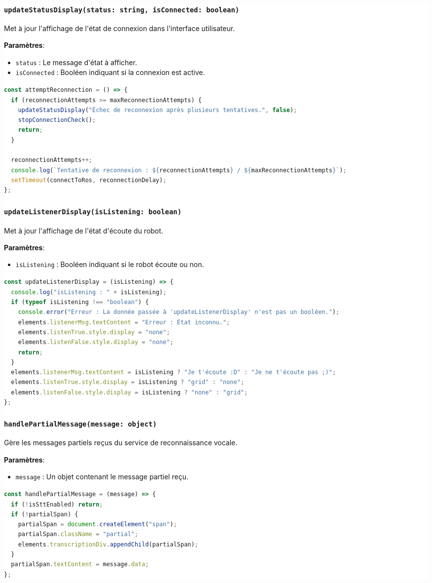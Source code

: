### `updateStatusDisplay(status: string, isConnected: boolean)`
Met à jour l'affichage de l'état de connexion dans l'interface utilisateur.

**Paramètres**:
- `status` : Le message d'état à afficher.
- `isConnected` : Booléen indiquant si la connexion est active.

```javascript
const attemptReconnection = () => {
  if (reconnectionAttempts >= maxReconnectionAttempts) {
    updateStatusDisplay("Échec de reconnexion après plusieurs tentatives.", false);
    stopConnectionCheck();
    return;
  }

  reconnectionAttempts++;
  console.log(`Tentative de reconnexion : ${reconnectionAttempts} / ${maxReconnectionAttempts}`);
  setTimeout(connectToRos, reconnectionDelay);
};
```

### `updateListenerDisplay(isListening: boolean)`
Met à jour l'affichage de l'état d'écoute du robot.

**Paramètres**:
- `isListening` : Booléen indiquant si le robot écoute ou non.

```javascript
const updateListenerDisplay = (isListening) => {
  console.log("isListening : " + isListening);
  if (typeof isListening !== "boolean") {
    console.error("Erreur : La donnée passée à 'updateListenerDisplay' n'est pas un booléen.");
    elements.listenerMsg.textContent = "Erreur : État inconnu.";
    elements.listenTrue.style.display = "none";
    elements.listenFalse.style.display = "none";
    return;
  }
  elements.listenerMsg.textContent = isListening ? "Je t'écoute :D" : "Je ne t'écoute pas ;)";
  elements.listenTrue.style.display = isListening ? "grid" : "none";
  elements.listenFalse.style.display = isListening ? "none" : "grid";
};
```

### `handlePartialMessage(message: object)`
Gère les messages partiels reçus du service de reconnaissance vocale.

**Paramètres**:
- `message` : Un objet contenant le message partiel reçu.

```javascript
const handlePartialMessage = (message) => {
  if (!isSttEnabled) return;
  if (!partialSpan) {
    partialSpan = document.createElement("span");
    partialSpan.className = "partial";
    elements.transcriptionDiv.appendChild(partialSpan);
  }
  partialSpan.textContent = message.data;
};
```
